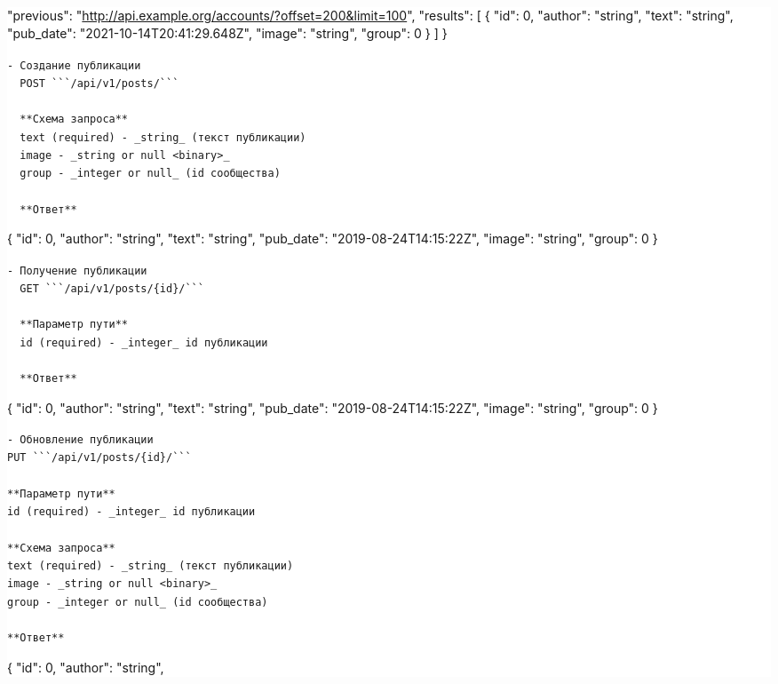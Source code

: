   "previous": "http://api.example.org/accounts/?offset=200&limit=100",
  "results": [
    {
      "id": 0,
      "author": "string",
      "text": "string",
      "pub_date": "2021-10-14T20:41:29.648Z",
      "image": "string",
      "group": 0
    }
  ]
}  
```
- Создание публикации
  POST ```/api/v1/posts/```
  
  **Схема запроса**
  text (required) - _string_ (текст публикации)
  image	- _string or null <binary>_
  group	- _integer or null_ (id сообщества)

  **Ответ**
```
  {
  "id": 0,
  "author": "string",
  "text": "string",
  "pub_date": "2019-08-24T14:15:22Z",
  "image": "string",
  "group": 0
  }
```
- Получение публикации
  GET ```/api/v1/posts/{id}/```
  
  **Параметр пути**
  id (required) - _integer_ id публикации

  **Ответ**
  ```
  {
  "id": 0,
  "author": "string",
  "text": "string",
  "pub_date": "2019-08-24T14:15:22Z",
  "image": "string",
  "group": 0
  }
  ```
- Обновление публикации
  PUT ```/api/v1/posts/{id}/```
  
  **Параметр пути**
  id (required) - _integer_ id публикации
  
  **Схема запроса**
  text (required) - _string_ (текст публикации)
  image	- _string or null <binary>_
  group	- _integer or null_ (id сообщества)

  **Ответ**
  ```
  {
  "id": 0,
  "author": "string",